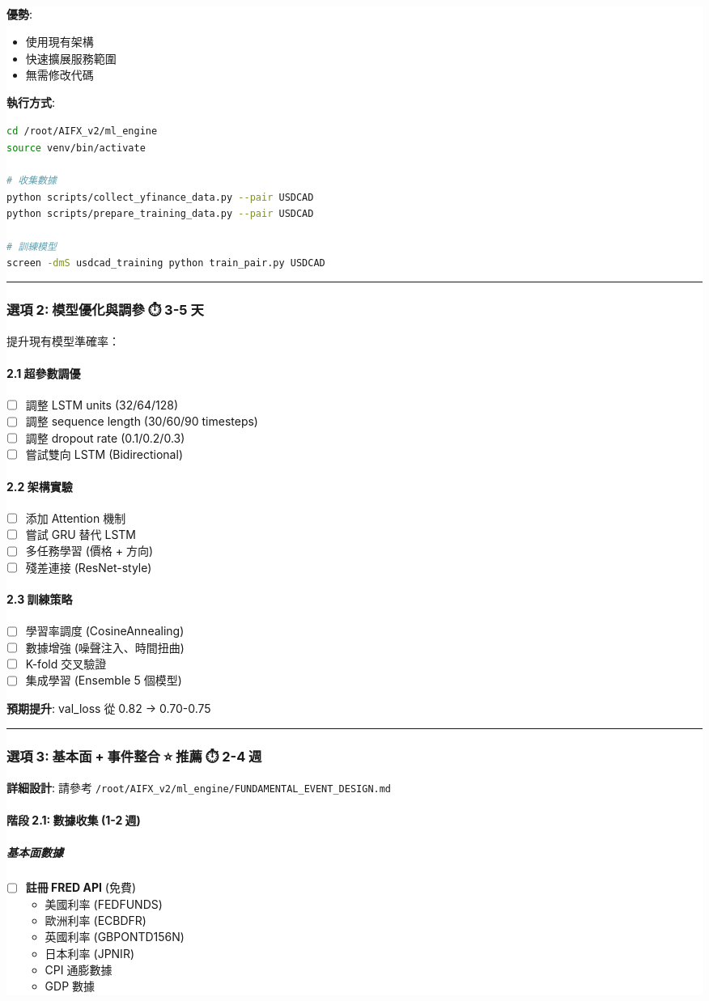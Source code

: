 **優勢**:
- 使用現有架構
- 快速擴展服務範圍
- 無需修改代碼

**執行方式**:
```bash
cd /root/AIFX_v2/ml_engine
source venv/bin/activate

# 收集數據
python scripts/collect_yfinance_data.py --pair USDCAD
python scripts/prepare_training_data.py --pair USDCAD

# 訓練模型
screen -dmS usdcad_training python train_pair.py USDCAD
```

---

### **選項 2: 模型優化與調參** ⏱️ 3-5 天
提升現有模型準確率：

#### 2.1 超參數調優
- [ ] 調整 LSTM units (32/64/128)
- [ ] 調整 sequence length (30/60/90 timesteps)
- [ ] 調整 dropout rate (0.1/0.2/0.3)
- [ ] 嘗試雙向 LSTM (Bidirectional)

#### 2.2 架構實驗
- [ ] 添加 Attention 機制
- [ ] 嘗試 GRU 替代 LSTM
- [ ] 多任務學習 (價格 + 方向)
- [ ] 殘差連接 (ResNet-style)

#### 2.3 訓練策略
- [ ] 學習率調度 (CosineAnnealing)
- [ ] 數據增強 (噪聲注入、時間扭曲)
- [ ] K-fold 交叉驗證
- [ ] 集成學習 (Ensemble 5 個模型)

**預期提升**: val_loss 從 0.82 → 0.70-0.75

---

### **選項 3: 基本面 + 事件整合** ⭐ 推薦 ⏱️ 2-4 週

**詳細設計**: 請參考 `/root/AIFX_v2/ml_engine/FUNDAMENTAL_EVENT_DESIGN.md`

#### **階段 2.1: 數據收集** (1-2 週)

##### 基本面數據
- [ ] **註冊 FRED API** (免費)
  - 美國利率 (FEDFUNDS)
  - 歐洲利率 (ECBDFR)
  - 英國利率 (GBPONTD156N)
  - 日本利率 (JPNIR)
  - CPI 通膨數據
  - GDP 數據
